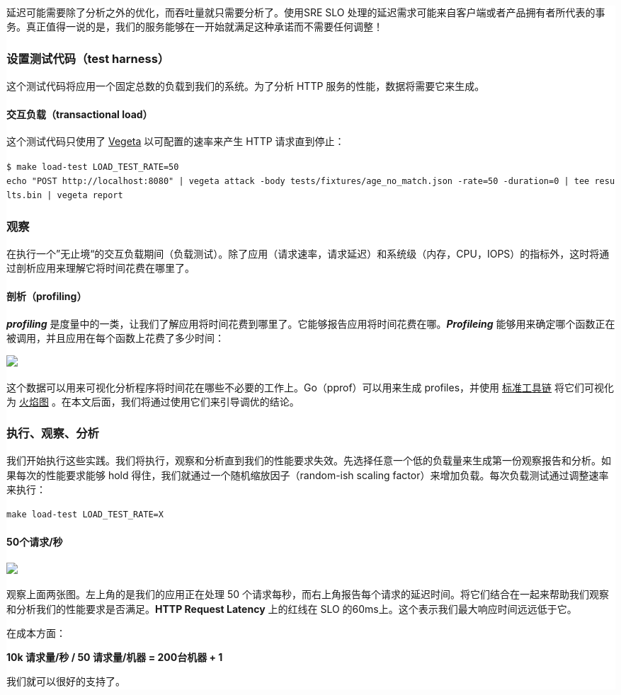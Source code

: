延迟可能需要除了分析之外的优化，而吞吐量就只需要分析了。使用SRE SLO 处理的延迟需求可能来自客户端或者产品拥有者所代表的事务。真正值得一说的是，我们的服务能够在一开始就满足这种承诺而不需要任何调整！



### 设置测试代码（test harness）

这个测试代码将应用一个固定总数的负载到我们的系统。为了分析 HTTP 服务的性能，数据将需要它来生成。

#### 交互负载（transactional load）

这个测试代码只使用了 [Vegeta](https://github.com/tsenart/vegeta) 以可配置的速率来产生 HTTP 请求直到停止：

```shell
$ make load-test LOAD_TEST_RATE=50
echo "POST http://localhost:8080" | vegeta attack -body tests/fixtures/age_no_match.json -rate=50 -duration=0 | tee results.bin | vegeta report
```

### 观察

在执行一个”无止境“的交互负载期间（负载测试）。除了应用（请求速率，请求延迟）和系统级（内存，CPU，IOPS）的指标外，这时将通过剖析应用来理解它将时间花费在哪里了。

#### 剖析（profiling）

***profiling*** 是度量中的一类，让我们了解应用将时间花费到哪里了。它能够报告应用将时间花费在哪。***Profileing*** 能够用来确定哪个函数正在被调用，并且应用在每个函数上花费了多少时间：

![](https://cdn-images-1.medium.com/max/800/1*c7k5Nb2oi3asMe5IOdhYog.png)



这个数据可以用来可视化分析程序将时间花在哪些不必要的工作上。Go（pprof）可以用来生成 profiles，并使用 [标准工具链](https://golang.org/doc/diagnostics.html#profiling) 将它们可视化为 [火焰图](http://www.brendangregg.com/flamegraphs.html) 。在本文后面，我们将通过使用它们来引导调优的结论。



### 执行、观察、分析

我们开始执行这些实践。我们将执行，观察和分析直到我们的性能要求失效。先选择任意一个低的负载量来生成第一份观察报告和分析。如果每次的性能要求能够 hold 得住，我们就通过一个随机缩放因子（random-ish scaling factor）来增加负载。每次负载测试通过调整速率来执行：

```shell
make load-test LOAD_TEST_RATE=X
```

#### 50个请求/秒

![](https://cdn-images-1.medium.com/max/800/1*Wp_6cWoGuq-Ufi7ZVuepDA.png)

观察上面两张图。左上角的是我们的应用正在处理 50 个请求每秒，而右上角报告每个请求的延迟时间。将它们结合在一起来帮助我们观察和分析我们的性能要求是否满足。**HTTP Request Latency** 上的红线在 SLO 的60ms上。这个表示我们最大响应时间远远低于它。

在成本方面：

**10k 请求量/秒 / 50 请求量/机器 = 200台机器 + 1**

我们就可以很好的支持了。
